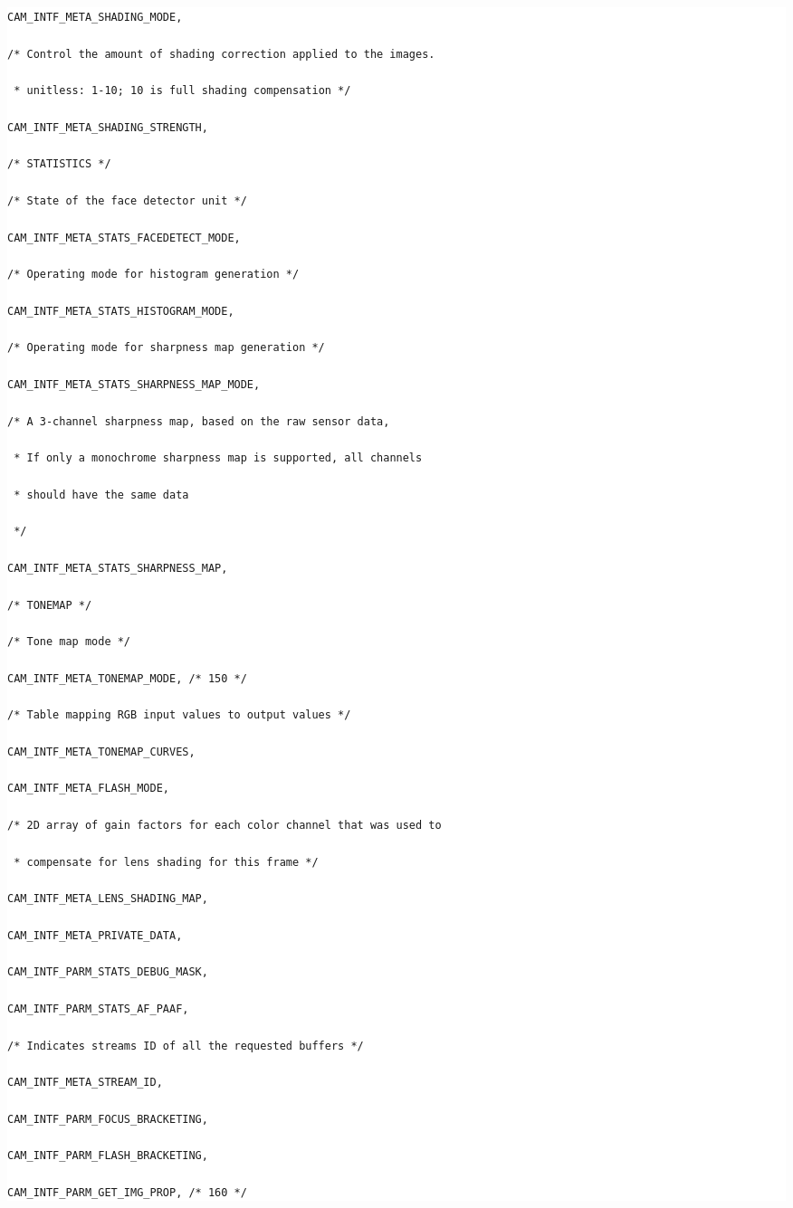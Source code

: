     CAM_INTF_META_SHADING_MODE,

    /* Control the amount of shading correction applied to the images.

     * unitless: 1-10; 10 is full shading compensation */

    CAM_INTF_META_SHADING_STRENGTH,

    /* STATISTICS */

    /* State of the face detector unit */

    CAM_INTF_META_STATS_FACEDETECT_MODE,

    /* Operating mode for histogram generation */

    CAM_INTF_META_STATS_HISTOGRAM_MODE,

    /* Operating mode for sharpness map generation */

    CAM_INTF_META_STATS_SHARPNESS_MAP_MODE,

    /* A 3-channel sharpness map, based on the raw sensor data,

     * If only a monochrome sharpness map is supported, all channels

     * should have the same data

     */

    CAM_INTF_META_STATS_SHARPNESS_MAP,

    /* TONEMAP */

    /* Tone map mode */

    CAM_INTF_META_TONEMAP_MODE, /* 150 */

    /* Table mapping RGB input values to output values */

    CAM_INTF_META_TONEMAP_CURVES,

    CAM_INTF_META_FLASH_MODE,

    /* 2D array of gain factors for each color channel that was used to

     * compensate for lens shading for this frame */

    CAM_INTF_META_LENS_SHADING_MAP,

    CAM_INTF_META_PRIVATE_DATA,

    CAM_INTF_PARM_STATS_DEBUG_MASK,

    CAM_INTF_PARM_STATS_AF_PAAF,

    /* Indicates streams ID of all the requested buffers */

    CAM_INTF_META_STREAM_ID,

    CAM_INTF_PARM_FOCUS_BRACKETING,

    CAM_INTF_PARM_FLASH_BRACKETING,

    CAM_INTF_PARM_GET_IMG_PROP, /* 160 */
